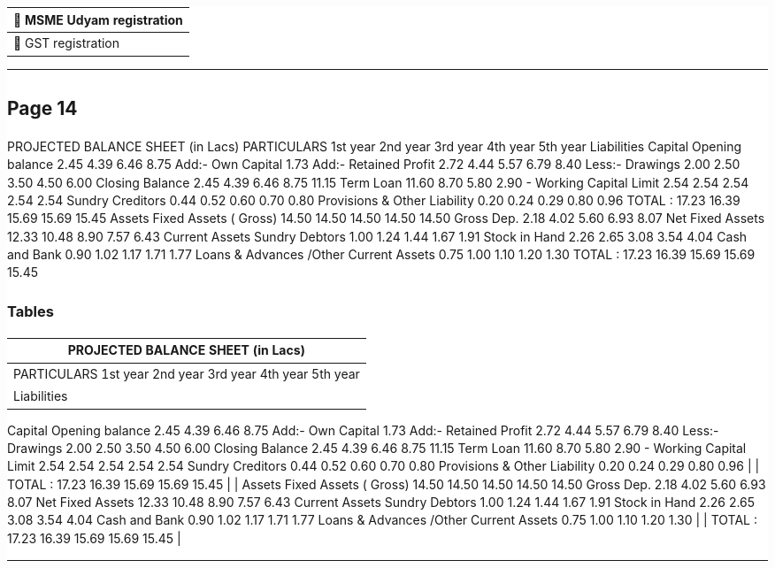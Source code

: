 |  MSME Udyam registration |
|---|
|  GST registration |

---

## Page 14

PROJECTED BALANCE SHEET (in Lacs) PARTICULARS 1st year 2nd year 3rd year 4th year 5th year Liabilities Capital Opening balance 2.45 4.39 6.46 8.75 Add:- Own Capital 1.73 Add:- Retained Profit 2.72 4.44 5.57 6.79 8.40 Less:- Drawings 2.00 2.50 3.50 4.50 6.00 Closing Balance 2.45 4.39 6.46 8.75 11.15 Term Loan 11.60 8.70 5.80 2.90 - Working Capital Limit 2.54 2.54 2.54 2.54 2.54 Sundry Creditors 0.44 0.52 0.60 0.70 0.80 Provisions & Other Liability 0.20 0.24 0.29 0.80 0.96 TOTAL : 17.23 16.39 15.69 15.69 15.45 Assets Fixed Assets ( Gross) 14.50 14.50 14.50 14.50 14.50 Gross Dep. 2.18 4.02 5.60 6.93 8.07 Net Fixed Assets 12.33 10.48 8.90 7.57 6.43 Current Assets Sundry Debtors 1.00 1.24 1.44 1.67 1.91 Stock in Hand 2.26 2.65 3.08 3.54 4.04 Cash and Bank 0.90 1.02 1.17 1.71 1.77 Loans & Advances /Other Current Assets 0.75 1.00 1.10 1.20 1.30 TOTAL : 17.23 16.39 15.69 15.69 15.45

### Tables

| PROJECTED BALANCE SHEET (in Lacs) |
|---|
| PARTICULARS 1st year 2nd year 3rd year 4th year 5th year |
| Liabilities
Capital
Opening balance 2.45 4.39 6.46 8.75
Add:- Own Capital 1.73
Add:- Retained Profit 2.72 4.44 5.57 6.79 8.40
Less:- Drawings 2.00 2.50 3.50 4.50 6.00
Closing Balance 2.45 4.39 6.46 8.75 11.15
Term Loan 11.60 8.70 5.80 2.90 -
Working Capital Limit 2.54 2.54 2.54 2.54 2.54
Sundry Creditors 0.44 0.52 0.60 0.70 0.80
Provisions & Other Liability 0.20 0.24 0.29 0.80 0.96 |
| TOTAL : 17.23 16.39 15.69 15.69 15.45 |
| Assets
Fixed Assets ( Gross) 14.50 14.50 14.50 14.50 14.50
Gross Dep. 2.18 4.02 5.60 6.93 8.07
Net Fixed Assets 12.33 10.48 8.90 7.57 6.43
Current Assets
Sundry Debtors 1.00 1.24 1.44 1.67 1.91
Stock in Hand 2.26 2.65 3.08 3.54 4.04
Cash and Bank 0.90 1.02 1.17 1.71 1.77
Loans & Advances /Other Current Assets 0.75 1.00 1.10 1.20 1.30 |
| TOTAL : 17.23 16.39 15.69 15.69 15.45 |

---
